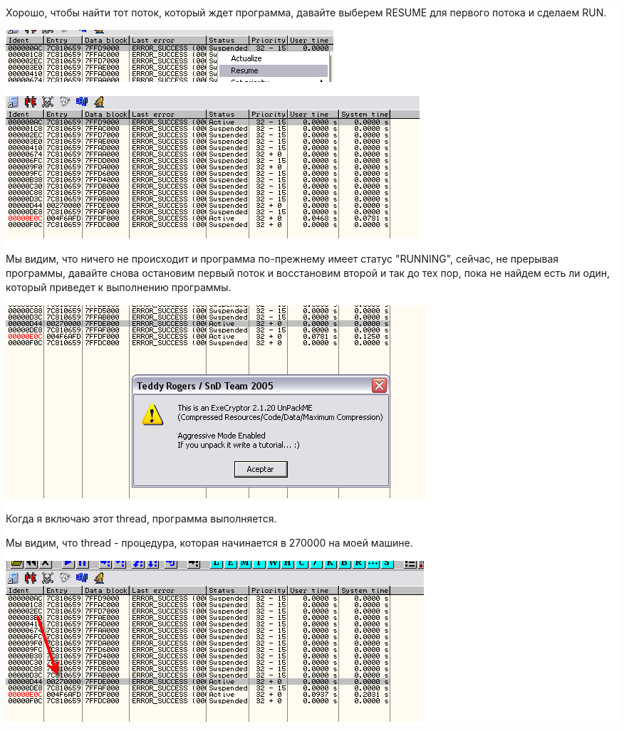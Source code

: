 Хорошо, чтобы найти тот поток, который ждет программа, давайте выберем RESUME для первого потока и сделаем RUN.

![](.gitbook/img/56/m322f36e7.png)

![](.gitbook/img/56/35f1f016.png)

Мы видим, что ничего не происходит и программа по-прежнему имеет статус "RUNNING", сейчас, не прерывая программы, давайте снова остановим первый поток и восстановим второй и так до тех пор, пока не найдем есть ли один, который приведет к выполнению программы.

![](.gitbook/img/56/70f08b29.png)

Когда я включаю этот thread, программа выполняется.

Мы видим, что thread - процедура, которая начинается в 270000 на моей машине.

![](.gitbook/img/56/bebb092.png)
